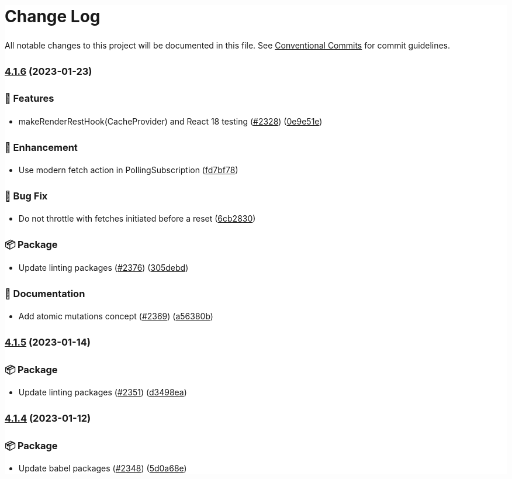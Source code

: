 # Change Log

All notable changes to this project will be documented in this file.
See [Conventional Commits](https://conventionalcommits.org) for commit guidelines.

### [4.1.6](https://github.com/coinbase/rest-hooks/compare/@rest-hooks/core@4.1.5...@rest-hooks/core@4.1.6) (2023-01-23)

### 🚀 Features

* makeRenderRestHook(CacheProvider) and React 18 testing ([#2328](https://github.com/coinbase/rest-hooks/issues/2328)) ([0e9e51e](https://github.com/coinbase/rest-hooks/commit/0e9e51e3bce3c9c978888a734c43be8d1fe3ae55))

### 💅 Enhancement

* Use modern fetch action in PollingSubscription ([fd7bf78](https://github.com/coinbase/rest-hooks/commit/fd7bf78b120c9be88250fcf0d5d11828bc62a4b5))

### 🐛 Bug Fix

* Do not throttle with fetches initiated before a reset ([6cb2830](https://github.com/coinbase/rest-hooks/commit/6cb2830ae419570896afa3eab0feef449e54e2dd))

### 📦 Package

* Update linting packages ([#2376](https://github.com/coinbase/rest-hooks/issues/2376)) ([305debd](https://github.com/coinbase/rest-hooks/commit/305debd269216444519d80c351fd63805a974343))

### 📝 Documentation

* Add atomic mutations concept ([#2369](https://github.com/coinbase/rest-hooks/issues/2369)) ([a56380b](https://github.com/coinbase/rest-hooks/commit/a56380b8cb39348572b99013945fbb217566662c))

### [4.1.5](https://github.com/coinbase/rest-hooks/compare/@rest-hooks/core@4.1.4...@rest-hooks/core@4.1.5) (2023-01-14)

### 📦 Package

* Update linting packages ([#2351](https://github.com/coinbase/rest-hooks/issues/2351)) ([d3498ea](https://github.com/coinbase/rest-hooks/commit/d3498ea396dfbfdc745ec6e68920a714d8870fe8))

### [4.1.4](https://github.com/coinbase/rest-hooks/compare/@rest-hooks/core@4.1.3...@rest-hooks/core@4.1.4) (2023-01-12)

### 📦 Package

* Update babel packages ([#2348](https://github.com/coinbase/rest-hooks/issues/2348)) ([5d0a68e](https://github.com/coinbase/rest-hooks/commit/5d0a68ea00b021effeae185fcdea415cf50c0328))
